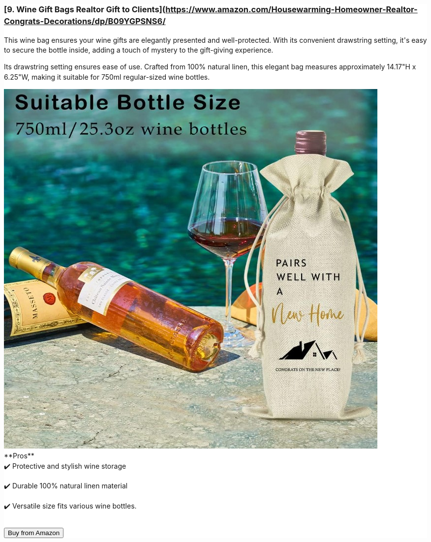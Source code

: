 ### [9\. Wine Gift Bags Realtor Gift to Clients](https://www.amazon.com/Housewarming-Homeowner-Realtor-Congrats-Decorations/dp/B09YGPSNS6/

This wine bag ensures your wine gifts are elegantly presented and well-protected. With its convenient drawstring setting, it's easy to secure the bottle inside, adding a touch of mystery to the gift-giving experience.

Its drawstring setting ensures ease of use. Crafted from 100% natural linen, this elegant bag measures approximately 14.17"H x 6.25"W, making it suitable for 750ml regular-sized wine bottles.

<div class="f-grid">
    <div class="f-grid-col">
      <a href="https://www.amazon.com/Housewarming-Homeowner-Realtor-Congrats-Decorations/dp/B09YGPSNS6/" target="_blank" rel="nofollow,noindex" ><img class="img-thumb lazyimg" src="/img/post/20230601/Wine-Gift-Bags-Realtor-Gift-to-Clients.jpeg" alt="35 Gifts for New Boyfriend That'll Make Him Surprise In 2023"></a>
    </div>
    <div class="f-grid-col">
      **Pros**<br>
		✔️ Protective and stylish wine storage<br><br>
		✔️ Durable 100% natural linen material<br><br>
		✔️ Versatile size fits various wine bottles.<br><br>
      <p class="text-center"><a href="https://www.amazon.com/Housewarming-Homeowner-Realtor-Congrats-Decorations/dp/B09YGPSNS6/" target="_blank" rel="nofollow,noindex" ><button type="button" class="btn btn-primary">Buy from Amazon</button></a></p>
    </div>
</div>
